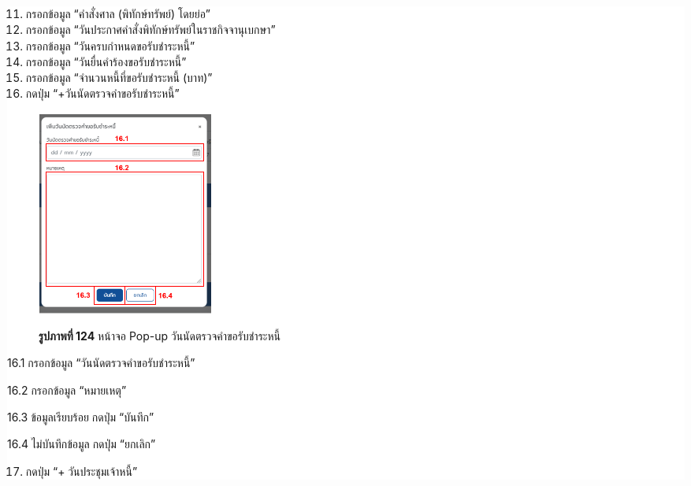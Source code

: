 11. กรอกข้อมูล “คำสั่งศาล (พิทักษ์ทรัพย์) โดยย่อ”
12. กรอกข้อมูล “วันประกาศคำสั่งพิทักษ์ทรัพย์ในราชกิจจานุเบกษา”
13. กรอกข้อมูล “วันครบกำหนดขอรับชำระหนี้”
14. กรอกข้อมูล “วันยื่นคำร้องขอรับชำระหนี้”
15. กรอกข้อมูล “จำนวนหนี้ที่ขอรับชำระหนี้ (บาท)”
16. กดปุ่ม “+วันนัดตรวจคำขอรับชำระหนี้”

<figure><img src="../.gitbook/assets/NHA_DT1_UM_SP_05_V3.1.0.pdf-image-084.png" alt="" width="219"><figcaption><p><strong>รูปภาพที่ 124</strong> หน้าจอ Pop-up วันนัดตรวจคำขอรับชำระหนี้</p></figcaption></figure>

&#x20;       16.1 กรอกข้อมูล “วันนัดตรวจคำขอรับชำระหนี้”

&#x20;       16.2 กรอกข้อมูล “หมายเหตุ”

&#x20;       16.3 ข้อมูลเรียบร้อย กดปุ่ม “บันทึก”

&#x20;       16.4 ไม่บันทึกข้อมูล กดปุ่ม “ยกเลิก”

17. กดปุ่ม “+ วันประชุมเจ้าหนี้”
